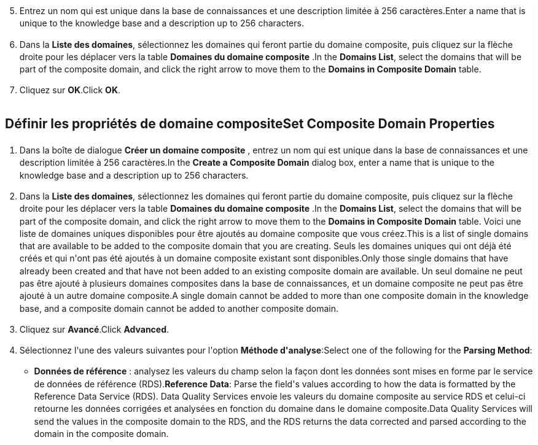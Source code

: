 5.  <span data-ttu-id="83248-141">Entrez un nom qui est unique dans la base de connaissances et une description limitée à 256 caractères.</span><span class="sxs-lookup"><span data-stu-id="83248-141">Enter a name that is unique to the knowledge base and a description up to 256 characters.</span></span>  
  
6.  <span data-ttu-id="83248-142">Dans la **Liste des domaines**, sélectionnez les domaines qui feront partie du domaine composite, puis cliquez sur la flèche droite pour les déplacer vers la table **Domaines du domaine composite** .</span><span class="sxs-lookup"><span data-stu-id="83248-142">In the **Domains List**, select the domains that will be part of the composite domain, and click the right arrow to move them to the **Domains in Composite Domain** table.</span></span>  
  
7.  <span data-ttu-id="83248-143">Cliquez sur **OK**.</span><span class="sxs-lookup"><span data-stu-id="83248-143">Click **OK**.</span></span>  
  
##  <a name="set-composite-domain-properties"></a><a name="CompositeDomainProperties"></a> <span data-ttu-id="83248-144">Définir les propriétés de domaine composite</span><span class="sxs-lookup"><span data-stu-id="83248-144">Set Composite Domain Properties</span></span>  
  
1.  <span data-ttu-id="83248-145">Dans la boîte de dialogue **Créer un domaine composite** , entrez un nom qui est unique dans la base de connaissances et une description limitée à 256 caractères.</span><span class="sxs-lookup"><span data-stu-id="83248-145">In the **Create a Composite Domain** dialog box, enter a name that is unique to the knowledge base and a description up to 256 characters.</span></span>  
  
2.  <span data-ttu-id="83248-146">Dans la **Liste des domaines**, sélectionnez les domaines qui feront partie du domaine composite, puis cliquez sur la flèche droite pour les déplacer vers la table **Domaines du domaine composite** .</span><span class="sxs-lookup"><span data-stu-id="83248-146">In the **Domains List**, select the domains that will be part of the composite domain, and click the right arrow to move them to the **Domains in Composite Domain** table.</span></span> <span data-ttu-id="83248-147">Voici une liste de domaines uniques disponibles pour être ajoutés au domaine composite que vous créez.</span><span class="sxs-lookup"><span data-stu-id="83248-147">This is a list of single domains that are available to be added to the composite domain that you are creating.</span></span> <span data-ttu-id="83248-148">Seuls les domaines uniques qui ont déjà été créés et qui n'ont pas été ajoutés à un domaine composite existant sont disponibles.</span><span class="sxs-lookup"><span data-stu-id="83248-148">Only those single domains that have already been created and that have not been added to an existing composite domain are available.</span></span> <span data-ttu-id="83248-149">Un seul domaine ne peut pas être ajouté à plusieurs domaines composites dans la base de connaissances, et un domaine composite ne peut pas être ajouté à un autre domaine composite.</span><span class="sxs-lookup"><span data-stu-id="83248-149">A single domain cannot be added to more than one composite domain in the knowledge base, and a composite domain cannot be added to another composite domain.</span></span>  
  
3.  <span data-ttu-id="83248-150">Cliquez sur **Avancé**.</span><span class="sxs-lookup"><span data-stu-id="83248-150">Click **Advanced**.</span></span>  
  
4.  <span data-ttu-id="83248-151">Sélectionnez l'une des valeurs suivantes pour l'option **Méthode d'analyse**:</span><span class="sxs-lookup"><span data-stu-id="83248-151">Select one of the following for the **Parsing Method**:</span></span>  
  
    -   <span data-ttu-id="83248-152">**Données de référence** : analysez les valeurs du champ selon la façon dont les données sont mises en forme par le service de données de référence (RDS).</span><span class="sxs-lookup"><span data-stu-id="83248-152">**Reference Data**: Parse the field's values according to how the data is formatted by the Reference Data Service (RDS).</span></span> <span data-ttu-id="83248-153">Data Quality Services envoie les valeurs du domaine composite au service RDS et celui-ci retourne les données corrigées et analysées en fonction du domaine dans le domaine composite.</span><span class="sxs-lookup"><span data-stu-id="83248-153">Data Quality Services will send the values in the composite domain to the RDS, and the RDS returns the data corrected and parsed according to the domain in the composite domain.</span></span>  
  